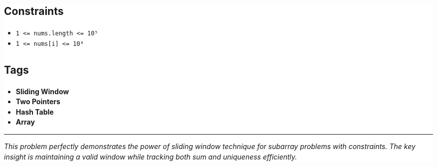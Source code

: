 ```python
```

## Constraints

- `1 <= nums.length <= 10⁵`
- `1 <= nums[i] <= 10⁴`

## Tags

- **Sliding Window**
- **Two Pointers**
- **Hash Table**
- **Array**

---

*This problem perfectly demonstrates the power of sliding window technique for subarray problems with constraints. The key insight is maintaining a valid window while tracking both sum and uniqueness efficiently.*